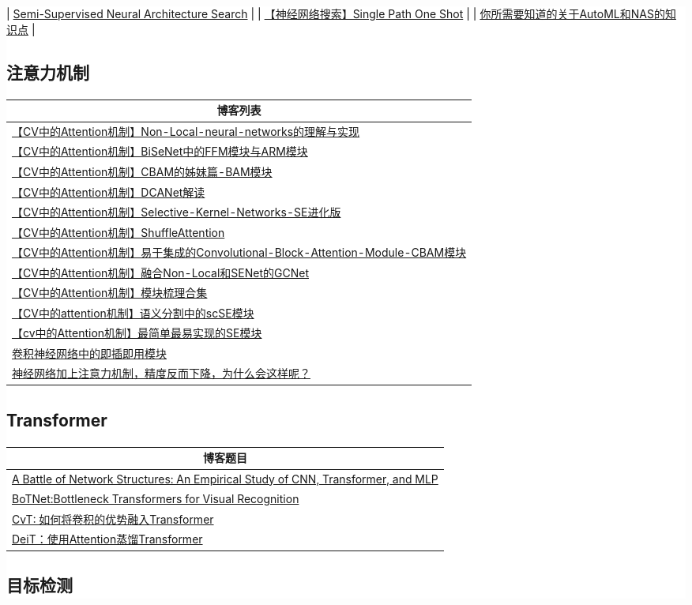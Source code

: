 | [Semi-Supervised Neural Architecture Search](https://github.com/pprp/SimpleCVPaperAbstractReading/blob/master/md/%E7%A5%9E%E7%BB%8F%E7%BD%91%E7%BB%9C%E7%BB%93%E6%9E%84%E6%90%9C%E7%B4%A2/%E3%80%90%E7%A5%9E%E7%BB%8F%E7%BD%91%E7%BB%9C%E6%90%9C%E7%B4%A2%E3%80%91Semi-Supervised%20Neural%20Architecture%20Search.md) |
| [【神经网络搜索】Single Path One Shot](https://github.com/pprp/SimpleCVPaperAbstractReading/blob/master/md/%E7%A5%9E%E7%BB%8F%E7%BD%91%E7%BB%9C%E7%BB%93%E6%9E%84%E6%90%9C%E7%B4%A2/%E3%80%90%E7%A5%9E%E7%BB%8F%E7%BD%91%E7%BB%9C%E6%90%9C%E7%B4%A2%E3%80%91Single%20Path%20One%20Shot.md) |
| [你所需要知道的关于AutoML和NAS的知识点](https://github.com/pprp/SimpleCVPaperAbstractReading/blob/master/md/%E7%A5%9E%E7%BB%8F%E7%BD%91%E7%BB%9C%E7%BB%93%E6%9E%84%E6%90%9C%E7%B4%A2/%E4%BD%A0%E6%89%80%E9%9C%80%E8%A6%81%E7%9F%A5%E9%81%93%E7%9A%84%E5%85%B3%E4%BA%8EAutoML%E5%92%8CNAS%E7%9A%84%E7%9F%A5%E8%AF%86%E7%82%B9.md) |





## 注意力机制

| 博客列表                                                     |
| ------------------------------------------------------------ |
| [【CV中的Attention机制】Non-Local-neural-networks的理解与实现](https://github.com/pprp/SimpleCVPaperAbstractReading/blob/master/md/%E6%B3%A8%E6%84%8F%E5%8A%9B%E6%9C%BA%E5%88%B6/%E3%80%90CV%E4%B8%AD%E7%9A%84Attention%E6%9C%BA%E5%88%B6%E3%80%91Non-Local-neural-networks%E7%9A%84%E7%90%86%E8%A7%A3%E4%B8%8E%E5%AE%9E%E7%8E%B0.md) |
| [【CV中的Attention机制】BiSeNet中的FFM模块与ARM模块](https://github.com/pprp/SimpleCVPaperAbstractReading/blob/master/md/%E6%B3%A8%E6%84%8F%E5%8A%9B%E6%9C%BA%E5%88%B6/%E3%80%90CV%E4%B8%AD%E7%9A%84Attention%E6%9C%BA%E5%88%B6%E3%80%91BiSeNet%E4%B8%AD%E7%9A%84FFM%E6%A8%A1%E5%9D%97%E4%B8%8EARM%E6%A8%A1%E5%9D%97.md) |
| [【CV中的Attention机制】CBAM的姊妹篇-BAM模块](https://github.com/pprp/SimpleCVPaperAbstractReading/blob/master/md/%E6%B3%A8%E6%84%8F%E5%8A%9B%E6%9C%BA%E5%88%B6/%E3%80%90CV%E4%B8%AD%E7%9A%84Attention%E6%9C%BA%E5%88%B6%E3%80%91CBAM%E7%9A%84%E5%A7%8A%E5%A6%B9%E7%AF%87-BAM%E6%A8%A1%E5%9D%97.md) |
| [【CV中的Attention机制】DCANet解读](https://github.com/pprp/SimpleCVPaperAbstractReading/blob/master/md/%E6%B3%A8%E6%84%8F%E5%8A%9B%E6%9C%BA%E5%88%B6/%E3%80%90CV%E4%B8%AD%E7%9A%84Attention%E6%9C%BA%E5%88%B6%E3%80%91DCANet%E8%A7%A3%E8%AF%BB.md) |
| [【CV中的Attention机制】Selective-Kernel-Networks-SE进化版](https://github.com/pprp/SimpleCVPaperAbstractReading/blob/master/md/%E6%B3%A8%E6%84%8F%E5%8A%9B%E6%9C%BA%E5%88%B6/%E3%80%90CV%E4%B8%AD%E7%9A%84Attention%E6%9C%BA%E5%88%B6%E3%80%91Selective-Kernel-Networks-SE%E8%BF%9B%E5%8C%96%E7%89%88.md) |
| [【CV中的Attention机制】ShuffleAttention](https://github.com/pprp/SimpleCVPaperAbstractReading/blob/master/md/%E6%B3%A8%E6%84%8F%E5%8A%9B%E6%9C%BA%E5%88%B6/%E3%80%90CV%E4%B8%AD%E7%9A%84Attention%E6%9C%BA%E5%88%B6%E3%80%91ShuffleAttention.md) |
| [【CV中的Attention机制】易于集成的Convolutional-Block-Attention-Module-CBAM模块](https://github.com/pprp/SimpleCVPaperAbstractReading/blob/master/md/%E6%B3%A8%E6%84%8F%E5%8A%9B%E6%9C%BA%E5%88%B6/%E3%80%90CV%E4%B8%AD%E7%9A%84Attention%E6%9C%BA%E5%88%B6%E3%80%91%E6%98%93%E4%BA%8E%E9%9B%86%E6%88%90%E7%9A%84Convolutional-Block-Attention-Module-CBAM%E6%A8%A1%E5%9D%97.md) |
| [【CV中的Attention机制】融合Non-Local和SENet的GCNet](https://github.com/pprp/SimpleCVPaperAbstractReading/blob/master/md/%E6%B3%A8%E6%84%8F%E5%8A%9B%E6%9C%BA%E5%88%B6/%E3%80%90CV%E4%B8%AD%E7%9A%84Attention%E6%9C%BA%E5%88%B6%E3%80%91%E8%9E%8D%E5%90%88Non-Local%E5%92%8CSENet%E7%9A%84GCNet.md) |
| [【CV中的Attention机制】模块梳理合集](https://github.com/pprp/SimpleCVPaperAbstractReading/blob/master/md/%E6%B3%A8%E6%84%8F%E5%8A%9B%E6%9C%BA%E5%88%B6/%E3%80%90CV%E4%B8%AD%E7%9A%84Attention%E6%9C%BA%E5%88%B6%E3%80%91%E6%A8%A1%E5%9D%97%E6%A2%B3%E7%90%86%E5%90%88%E9%9B%86.md) |
| [【CV中的attention机制】语义分割中的scSE模块](https://github.com/pprp/SimpleCVPaperAbstractReading/blob/master/md/%E6%B3%A8%E6%84%8F%E5%8A%9B%E6%9C%BA%E5%88%B6/%E3%80%90CV%E4%B8%AD%E7%9A%84attention%E6%9C%BA%E5%88%B6%E3%80%91%E8%AF%AD%E4%B9%89%E5%88%86%E5%89%B2%E4%B8%AD%E7%9A%84scSE%E6%A8%A1%E5%9D%97.md) |
| [【cv中的Attention机制】最简单最易实现的SE模块](https://github.com/pprp/SimpleCVPaperAbstractReading/blob/master/md/%E6%B3%A8%E6%84%8F%E5%8A%9B%E6%9C%BA%E5%88%B6/%E3%80%90cv%E4%B8%AD%E7%9A%84Attention%E6%9C%BA%E5%88%B6%E3%80%91%E6%9C%80%E7%AE%80%E5%8D%95%E6%9C%80%E6%98%93%E5%AE%9E%E7%8E%B0%E7%9A%84SE%E6%A8%A1%E5%9D%97.md) |
| [卷积神经网络中的即插即用模块](https://github.com/pprp/SimpleCVPaperAbstractReading/blob/master/md/%E6%B3%A8%E6%84%8F%E5%8A%9B%E6%9C%BA%E5%88%B6/%E5%8D%B7%E7%A7%AF%E7%A5%9E%E7%BB%8F%E7%BD%91%E7%BB%9C%E4%B8%AD%E7%9A%84%E5%8D%B3%E6%8F%92%E5%8D%B3%E7%94%A8%E6%A8%A1%E5%9D%97.md) |
| [神经网络加上注意力机制，精度反而下降，为什么会这样呢？](https://github.com/pprp/SimpleCVPaperAbstractReading/blob/master/md/%E6%B3%A8%E6%84%8F%E5%8A%9B%E6%9C%BA%E5%88%B6/%E7%A5%9E%E7%BB%8F%E7%BD%91%E7%BB%9C%E5%8A%A0%E4%B8%8A%E6%B3%A8%E6%84%8F%E5%8A%9B%E6%9C%BA%E5%88%B6%EF%BC%8C%E7%B2%BE%E5%BA%A6%E5%8F%8D%E8%80%8C%E4%B8%8B%E9%99%8D%EF%BC%9F.md) |



## Transformer

| 博客题目                                                     |
| ------------------------------------------------------------ |
| [A Battle of Network Structures: An Empirical Study of CNN, Transformer, and MLP](https://github.com/pprp/SimpleCVPaperAbstractReading/blob/master/md/Transformer/A%20Battle%20of%20Network%20Structure%20MLP%20Transformer%20CNN_pprp.md) |
| [BoTNet:Bottleneck Transformers for Visual Recognition](https://github.com/pprp/SimpleCVPaperAbstractReading/blob/master/md/Transformer/BoTNet_Bottleneck%20Transformer_pprp.md) |
| [CvT: 如何将卷积的优势融入Transformer](https://github.com/pprp/SimpleCVPaperAbstractReading/blob/master/md/Transformer/CvT_pprp.md) |
| [DeiT：使用Attention蒸馏Transformer](https://github.com/pprp/SimpleCVPaperAbstractReading/blob/master/md/Transformer/DeiT_pprp.md) |



## 目标检测
